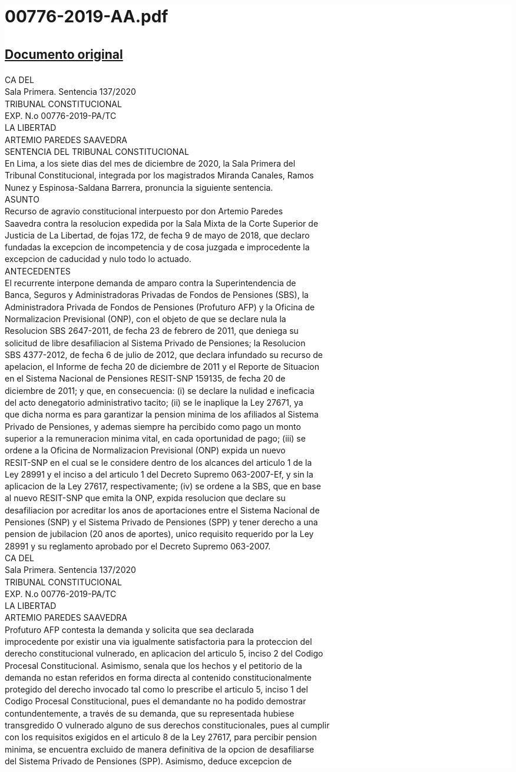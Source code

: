 
00776-2019-AA.pdf
=================
  
[Documento original](https://tc.gob.pe/jurisprudencia/2020/00776-2019-AA.pdf)  
---  
CA DEL  
Sala Primera. Sentencia 137/2020  
TRIBUNAL CONSTITUCIONAL  
EXP. N.o 00776-2019-PA/TC  
LA LIBERTAD  
ARTEMIO PAREDES SAAVEDRA  
SENTENCIA DEL TRIBUNAL CONSTITUCIONAL  
En Lima, a los siete dias del mes de diciembre de 2020, la Sala Primera del  
Tribunal Constitucional, integrada por los magistrados Miranda Canales, Ramos  
Nunez y Espinosa-Saldana Barrera, pronuncia la siguiente sentencia.  
ASUNTO  
Recurso de agravio constitucional interpuesto por don Artemio Paredes  
Saavedra contra la resolucion expedida por la Sala Mixta de la Corte Superior de  
Justicia de La Libertad, de fojas 172, de fecha 9 de mayo de 2018, que declaro  
fundadas la excepcion de incompetencia y de cosa juzgada e improcedente la  
excepcion de caducidad y nulo todo lo actuado.  
ANTECEDENTES  
El recurrente interpone demanda de amparo contra la Superintendencia de  
Banca, Seguros y Administradoras Privadas de Fondos de Pensiones (SBS), la  
Administradora Privada de Fondos de Pensiones (Profuturo AFP) y la Oficina de  
Normalizacion Previsional (ONP), con el objeto de que se declare nula la  
Resolucion SBS 2647-2011, de fecha 23 de febrero de 2011, que deniega su  
solicitud de libre desafiliacion al Sistema Privado de Pensiones; la Resolucion  
SBS 4377-2012, de fecha 6 de julio de 2012, que declara infundado su recurso de  
apelacion, el Informe de fecha 20 de diciembre de 2011 y el Reporte de Situacion  
en el Sistema Nacional de Pensiones RESIT-SNP 159135, de fecha 20 de  
diciembre de 2011; y que, en consecuencia: (i) se declare la nulidad e ineficacia  
del acto denegatorio administrativo tacito; (ii) se le inaplique la Ley 27671, ya  
que dicha norma es para garantizar la pension minima de los afiliados al Sistema  
Privado de Pensiones, y ademas siempre ha percibido como pago un monto  
superior a la remuneracion minima vital, en cada oportunidad de pago; (iii) se  
ordene a la Oficina de Normalizacion Previsional (ONP) expida un nuevo  
RESIT-SNP en el cual se le considere dentro de los alcances del articulo 1 de la  
Ley 28991 y el inciso a del articulo 1 del Decreto Supremo 063-2007-Ef, y sin la  
aplicacion de la Ley 27617, respectivamente; (iv) se ordene a la SBS, que en base  
al nuevo RESIT-SNP que emita la ONP, expida resolucion que declare su  
desafiliacion por acreditar los anos de aportaciones entre el Sistema Nacional de  
Pensiones (SNP) y el Sistema Privado de Pensiones (SPP) y tener derecho a una  
pension de jubilacion (20 anos de aportes), unico requisito requerido por la Ley  
28991 y su reglamento aprobado por el Decreto Supremo 063-2007.  
CA DEL  
Sala Primera. Sentencia 137/2020  
TRIBUNAL CONSTITUCIONAL  
EXP. N.o 00776-2019-PA/TC  
LA LIBERTAD  
ARTEMIO PAREDES SAAVEDRA  
Profuturo AFP contesta la demanda y solicita que sea declarada  
improcedente por existir una via igualmente satisfactoria para la proteccion del  
derecho constitucional vulnerado, en aplicacion del articulo 5, inciso 2 del Codigo  
Procesal Constitucional. Asimismo, senala que los hechos y el petitorio de la  
demanda no estan referidos en forma directa al contenido constitucionalmente  
protegido del derecho invocado tal como lo prescribe el articulo 5, inciso 1 del  
Codigo Procesal Constitucional, pues el demandante no ha podido demostrar  
contundentemente, a través de su demanda, que su representada hubiese  
transgredido O vulnerado alguno de sus derechos constitucionales, pues al cumplir  
con los requisitos exigidos en el articulo 8 de la Ley 27617, para percibir pension  
minima, se encuentra excluido de manera definitiva de la opcion de desafiliarse  
del Sistema Privado de Pensiones (SPP). Asimismo, deduce excepcion de  